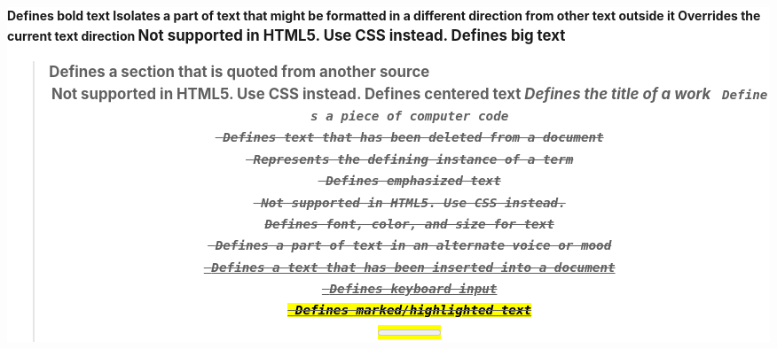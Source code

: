 <b> Defines bold text
<bdi> Isolates a part of text that might be formatted in a different direction from other text outside it
<bdo> Overrides the current text direction
<big> Not supported in HTML5. Use CSS instead.
Defines big text
<blockquote> Defines a section that is quoted from another source
<center> Not supported in HTML5. Use CSS instead.
Defines centered text
<cite> Defines the title of a work
<code> Defines a piece of computer code
<del> Defines text that has been deleted from a document
<dfn> Represents the defining instance of a term
<em> Defines emphasized text
<font> Not supported in HTML5. Use CSS instead.
Defines font, color, and size for text
<i> Defines a part of text in an alternate voice or mood
<ins> Defines a text that has been inserted into a document
<kbd> Defines keyboard input
<mark> Defines marked/highlighted text
<meter> Defines a scalar measurement within a known range (a gauge)
<pre> Defines preformatted text
<progress> Represents the progress of a task
<q> Defines a short quotation
<rp> Defines what to show in browsers that do not support ruby annotations
<rt> Defines an explanation/pronunciation of characters (for East Asian typography)
<ruby> Defines a ruby annotation (for East Asian typography)
<s> Defines text that is no longer correct
<samp> Defines sample output from a computer program
<small> Defines smaller text
<strike> Not supported in HTML5. Use <del> or <s> instead.
Defines strikethrough text
<strong> Defines important text
<sub> Defines subscripted text
<sup> Defines superscripted text
<time> Defines a date/time
<tt> Not supported in HTML5. Use CSS instead.
Defines teletype text
<u> Defines text that should be stylistically different from normal text
<var> Defines a variable
<wbr> Defines a possible line-break
Forms and Input
Tag Description
<form> Defines an HTML form for user input
<input> Defines an input control
<textarea> Defines a multiline input control (text area)
<button> Defines a clickable button
<select> Defines a drop-down list
<optgroup> Defines a group of related options in a drop-down list
<option> Defines an option in a drop-down list
<label> Defines a label for an <input> element
<fieldset> Groups related elements in a form
<legend> Defines a caption for a <fieldset> element
<datalist> Specifies a list of pre-defined options for input controls
<keygen> Defines a key-pair generator field (for forms)
<output> Defines the result of a calculation
Frames
Tag Description
<frame> Not supported in HTML5.
Defines a window (a frame) in a frameset
<frameset> Not supported in HTML5.
Defines a set of frames
<noframes> Not supported in HTML5.
Defines an alternate content for users that do not support frames